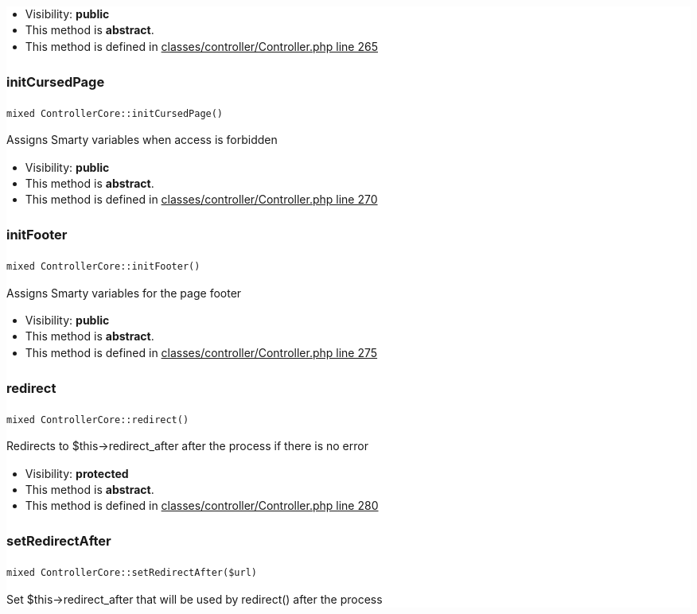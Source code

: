 

* Visibility: **public**
* This method is **abstract**.
* This method is defined in [classes/controller/Controller.php line 265](https://github.com/PrestaShop/PrestaShop/blob/1.6.1.1/classes/controller/Controller.php#265)




### initCursedPage

    mixed ControllerCore::initCursedPage()

Assigns Smarty variables when access is forbidden



* Visibility: **public**
* This method is **abstract**.
* This method is defined in [classes/controller/Controller.php line 270](https://github.com/PrestaShop/PrestaShop/blob/1.6.1.1/classes/controller/Controller.php#270)




### initFooter

    mixed ControllerCore::initFooter()

Assigns Smarty variables for the page footer



* Visibility: **public**
* This method is **abstract**.
* This method is defined in [classes/controller/Controller.php line 275](https://github.com/PrestaShop/PrestaShop/blob/1.6.1.1/classes/controller/Controller.php#275)




### redirect

    mixed ControllerCore::redirect()

Redirects to $this->redirect_after after the process if there is no error



* Visibility: **protected**
* This method is **abstract**.
* This method is defined in [classes/controller/Controller.php line 280](https://github.com/PrestaShop/PrestaShop/blob/1.6.1.1/classes/controller/Controller.php#280)




### setRedirectAfter

    mixed ControllerCore::setRedirectAfter($url)

Set $this->redirect_after that will be used by redirect() after the process
